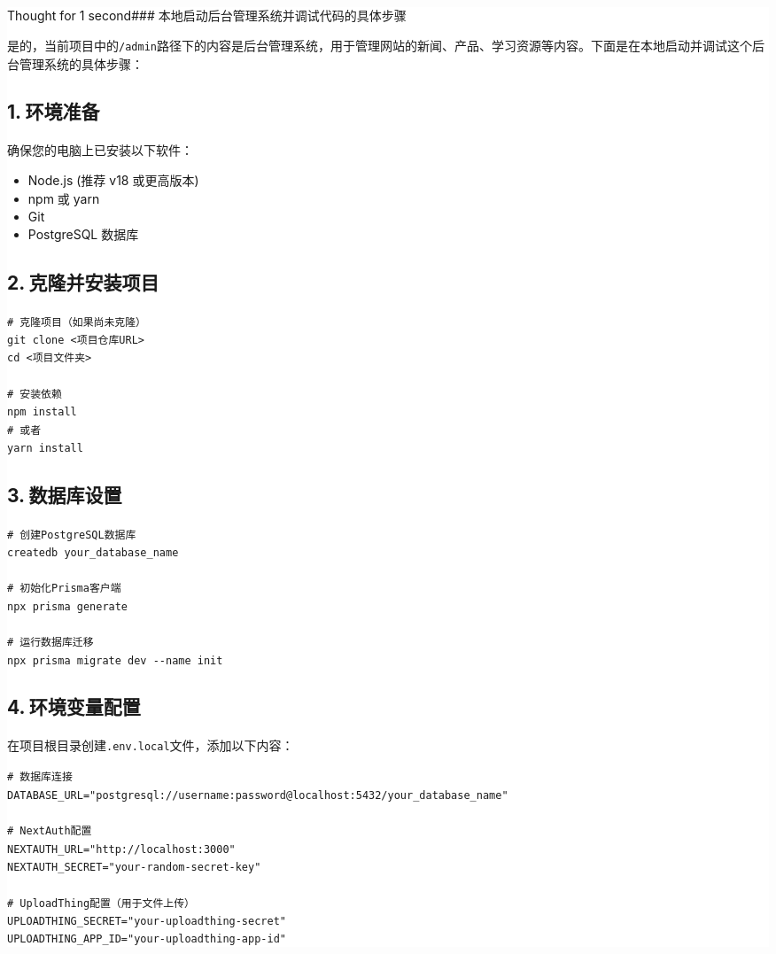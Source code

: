 Thought for 1 second### 本地启动后台管理系统并调试代码的具体步骤

是的，当前项目中的`/admin`路径下的内容是后台管理系统，用于管理网站的新闻、产品、学习资源等内容。下面是在本地启动并调试这个后台管理系统的具体步骤：

## 1. 环境准备

确保您的电脑上已安装以下软件：

- Node.js (推荐 v18 或更高版本)
- npm 或 yarn
- Git
- PostgreSQL 数据库


## 2. 克隆并安装项目

```shellscript
# 克隆项目（如果尚未克隆）
git clone <项目仓库URL>
cd <项目文件夹>

# 安装依赖
npm install
# 或者
yarn install
```

## 3. 数据库设置

```shellscript
# 创建PostgreSQL数据库
createdb your_database_name

# 初始化Prisma客户端
npx prisma generate

# 运行数据库迁移
npx prisma migrate dev --name init
```

## 4. 环境变量配置

在项目根目录创建`.env.local`文件，添加以下内容：

```plaintext
# 数据库连接
DATABASE_URL="postgresql://username:password@localhost:5432/your_database_name"

# NextAuth配置
NEXTAUTH_URL="http://localhost:3000"
NEXTAUTH_SECRET="your-random-secret-key"

# UploadThing配置（用于文件上传）
UPLOADTHING_SECRET="your-uploadthing-secret"
UPLOADTHING_APP_ID="your-uploadthing-app-id"
```
